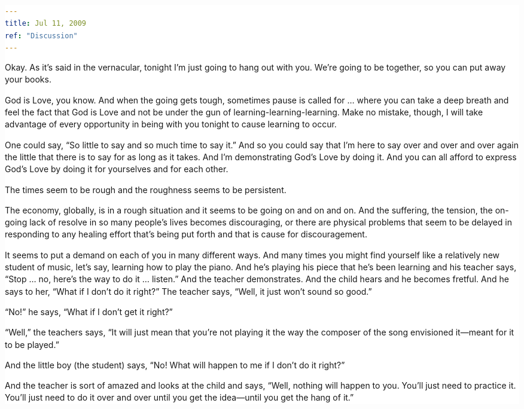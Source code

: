 ```yaml
---
title: Jul 11, 2009
ref: "Discussion"
---
```


Okay. As it&rsquo;s said in the vernacular, tonight I&rsquo;m just going
to hang out with you. We&rsquo;re going to be together, so you can put
away your books.

God is Love, you know. And when the going gets tough, sometimes pause is
called for &hellip; where you can take a deep breath and feel the fact
that God is Love and not be under the gun of learning-learning-learning.
Make no mistake, though, I will take advantage of every opportunity in
being with you tonight to cause learning to occur.

One could say, &ldquo;So little to say and so much time to say
it.&rdquo; And so you could say that I&rsquo;m here to say over and over
and over again the little that there is to say for as long as it takes.
And I&rsquo;m demonstrating God&rsquo;s Love by doing it. And you can
all afford to express God&rsquo;s Love by doing it for yourselves and
for each other.

The times seem to be rough and the roughness seems to be persistent.

The economy, globally, is in a rough situation and it seems to be going
on and on and on. And the suffering, the tension, the on-going lack of
resolve in so many people&rsquo;s lives becomes discouraging, or there
are physical problems that seem to be delayed in responding to any
healing effort that&rsquo;s being put forth and that is cause for
discouragement.

It seems to put a demand on each of you in many different ways. And many
times you might find yourself like a relatively new student of music,
let&rsquo;s say, learning how to play the piano. And he&rsquo;s playing
his piece that he&rsquo;s been learning and his teacher says,
&ldquo;Stop &hellip; no, here&rsquo;s the way to do it &hellip;
listen.&rdquo; And the teacher demonstrates. And the child hears and he
becomes fretful. And he says to her, &ldquo;What if I don&rsquo;t do it
right?&rdquo; The teacher says, &ldquo;Well, it just won&rsquo;t sound
so good.&rdquo;

&ldquo;No!&rdquo; he says, &ldquo;What if I don&rsquo;t get it
right?&rdquo;

&ldquo;Well,&rdquo; the teachers says, &ldquo;It will just mean that
you&rsquo;re not playing it the way the composer of the song envisioned
it&mdash;meant for it to be played.&rdquo;

And the little boy (the student) says, &ldquo;No! What will happen to me
if I don&rsquo;t do it right?&rdquo;

And the teacher is sort of amazed and looks at the child and says,
&ldquo;Well, nothing will happen to you. You&rsquo;ll just need to
practice it. You&rsquo;ll just need to do it over and over until you get
the idea&mdash;until you get the hang of it.&rdquo;
